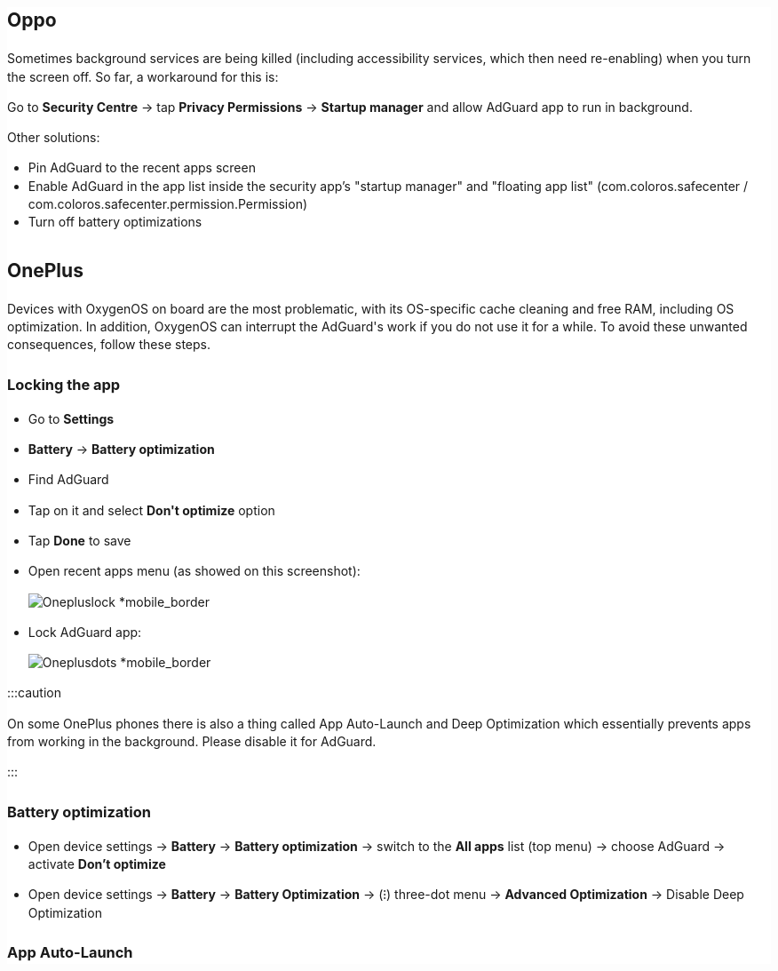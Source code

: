## Oppo

Sometimes background services are being killed (including accessibility services, which then need re-enabling) when you turn the screen off. So far, a workaround for this is:

Go to **Security Centre** → tap **Privacy Permissions** → **Startup manager** and allow AdGuard app to run in background.

Other solutions:

- Pin AdGuard to the recent apps screen
- Enable AdGuard in the app list inside the security app’s "startup manager" and "floating app list" (com.coloros.safecenter / com.coloros.safecenter.permission.Permission)
- Turn off battery optimizations

## OnePlus

Devices with OxygenOS on board are the most problematic, with its OS-specific cache cleaning and free RAM, including OS optimization. In addition, OxygenOS can interrupt the AdGuard's work if you do not use it for a while. To avoid these unwanted consequences, follow these steps.

### Locking the app

- Go to **Settings**

- **Battery** → **Battery optimization**

- Find AdGuard

- Tap on it and select **Don't optimize** option

- Tap **Done** to save

- Open recent apps menu (as showed on this screenshot):

    ![Onepluslock *mobile_border](https://cdn.adtidy.org/public/Adguard/kb/PicturesEN/android/onepluslock.png)

- Lock AdGuard app:

    ![Oneplusdots *mobile_border](https://cdn.adtidy.org/public/Adguard/kb/PicturesEN/android/oneplusdots.png)

:::caution

On some OnePlus phones there is also a thing called App Auto-Launch and Deep Optimization which essentially prevents apps from working in the background. Please disable it for AdGuard.

:::

### Battery optimization

- Open device settings → **Battery** → **Battery optimization** → switch to the **All apps** list (top menu) → choose AdGuard → activate **Don’t optimize**

- Open device settings → **Battery** → **Battery Optimization** → (⁝) three-dot menu → **Advanced Optimization** → Disable Deep Optimization

### App Auto-Launch
